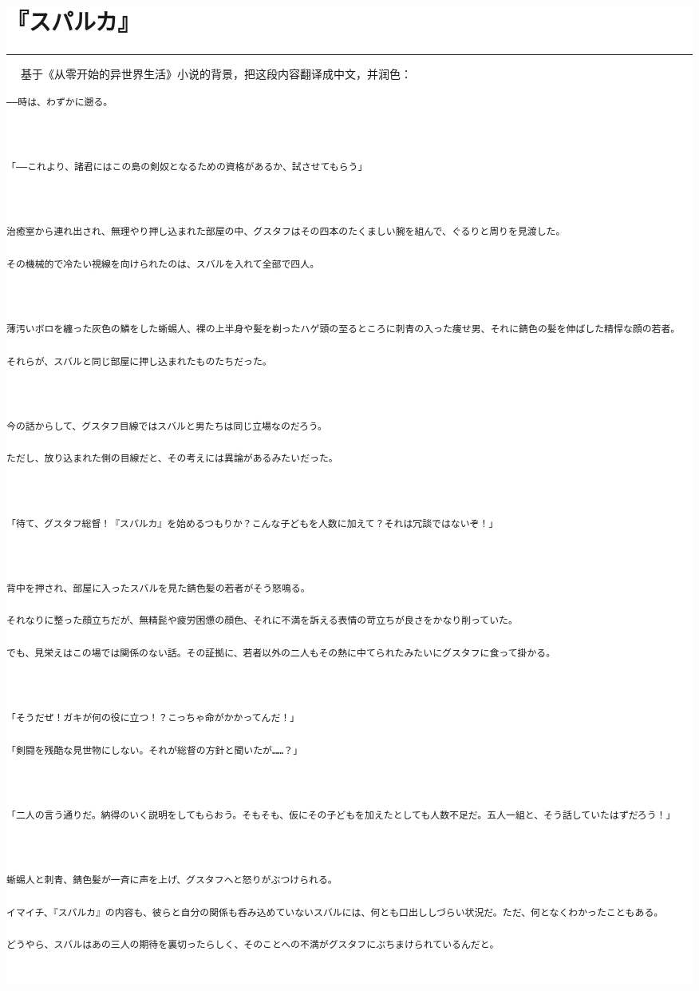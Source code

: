 # 『スパルカ』

------

　
基于《从零开始的异世界生活》小说的背景，把这段内容翻译成中文，并润色：
```
――時は、わずかに遡る。

　

「――これより、諸君にはこの島の剣奴となるための資格があるか、試させてもらう」

　

治癒室から連れ出され、無理やり押し込まれた部屋の中、グスタフはその四本のたくましい腕を組んで、ぐるりと周りを見渡した。

その機械的で冷たい視線を向けられたのは、スバルを入れて全部で四人。

　

薄汚いボロを纏った灰色の鱗をした蜥蜴人、裸の上半身や髪を剃ったハゲ頭の至るところに刺青の入った痩せ男、それに錆色の髪を伸ばした精悍な顔の若者。

それらが、スバルと同じ部屋に押し込まれたものたちだった。

　

今の話からして、グスタフ目線ではスバルと男たちは同じ立場なのだろう。

ただし、放り込まれた側の目線だと、その考えには異論があるみたいだった。

　

「待て、グスタフ総督！『スパルカ』を始めるつもりか？こんな子どもを人数に加えて？それは冗談ではないぞ！」

　

背中を押され、部屋に入ったスバルを見た錆色髪の若者がそう怒鳴る。

それなりに整った顔立ちだが、無精髭や疲労困憊の顔色、それに不満を訴える表情の苛立ちが良さをかなり削っていた。

でも、見栄えはこの場では関係のない話。その証拠に、若者以外の二人もその熱に中てられたみたいにグスタフに食って掛かる。

　

「そうだぜ！ガキが何の役に立つ！？こっちゃ命がかかってんだ！」

「剣闘を残酷な見世物にしない。それが総督の方針と聞いたが……？」

　

「二人の言う通りだ。納得のいく説明をしてもらおう。そもそも、仮にその子どもを加えたとしても人数不足だ。五人一組と、そう話していたはずだろう！」

　

蜥蜴人と刺青、錆色髪が一斉に声を上げ、グスタフへと怒りがぶつけられる。

イマイチ、『スパルカ』の内容も、彼らと自分の関係も呑み込めていないスバルには、何とも口出ししづらい状況だ。ただ、何となくわかったこともある。

どうやら、スバルはあの三人の期待を裏切ったらしく、そのことへの不満がグスタフにぶちまけられているんだと。

　

```